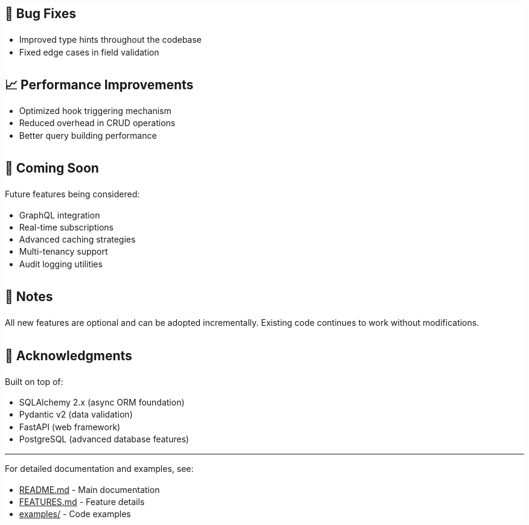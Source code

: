 ## 🐛 Bug Fixes
- Improved type hints throughout the codebase
- Fixed edge cases in field validation

## 📈 Performance Improvements
- Optimized hook triggering mechanism
- Reduced overhead in CRUD operations
- Better query building performance

## 🎯 Coming Soon
Future features being considered:
- GraphQL integration
- Real-time subscriptions
- Advanced caching strategies
- Multi-tenancy support
- Audit logging utilities

## 📝 Notes
All new features are optional and can be adopted incrementally. Existing code continues to work without modifications.

## 🙏 Acknowledgments
Built on top of:
- SQLAlchemy 2.x (async ORM foundation)
- Pydantic v2 (data validation)
- FastAPI (web framework)
- PostgreSQL (advanced database features)

---

For detailed documentation and examples, see:
- [README.md](README.md) - Main documentation
- [FEATURES.md](FEATURES.md) - Feature details
- [examples/](examples/) - Code examples
